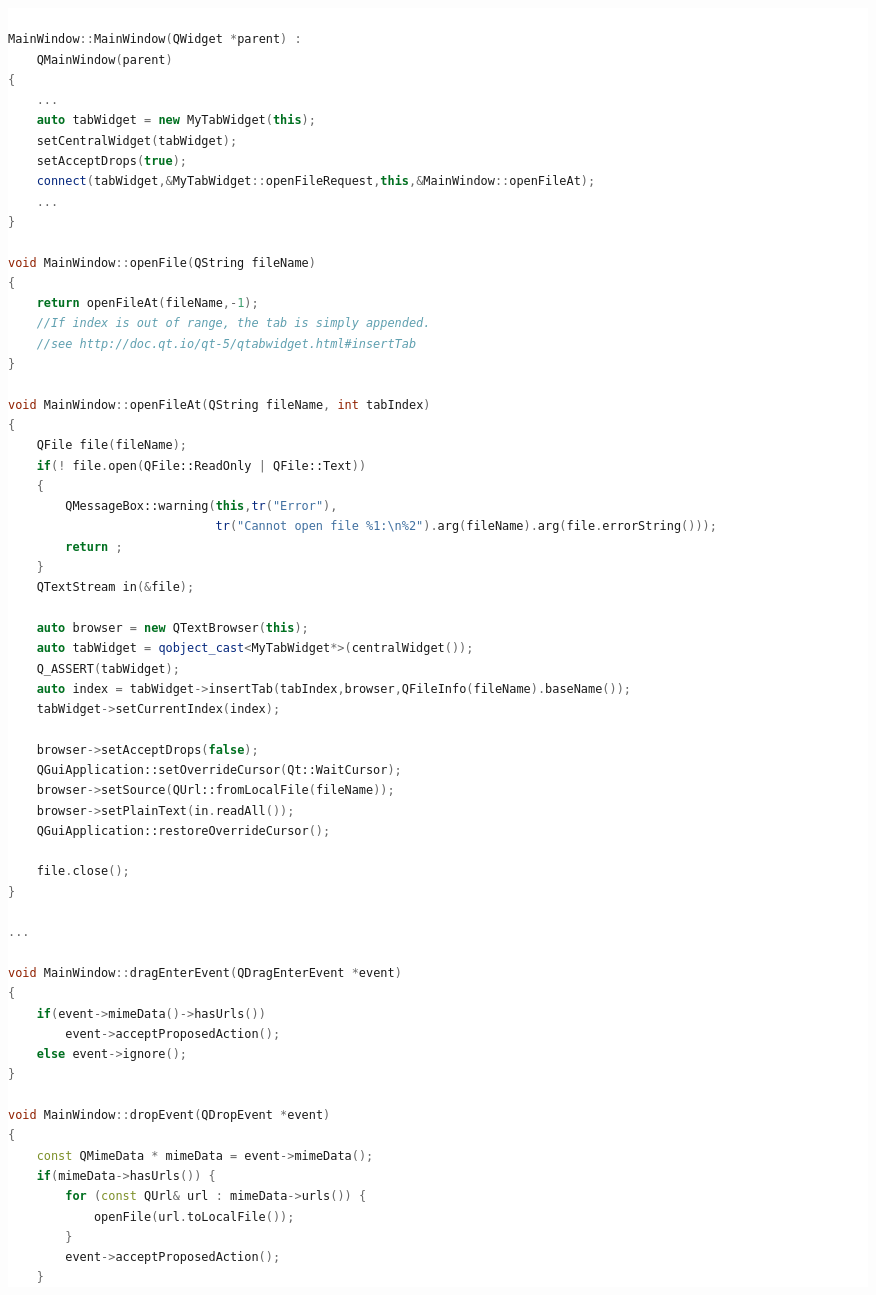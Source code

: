 ```cpp

MainWindow::MainWindow(QWidget *parent) :
    QMainWindow(parent)
{
    ...
    auto tabWidget = new MyTabWidget(this);
    setCentralWidget(tabWidget);
    setAcceptDrops(true);
    connect(tabWidget,&MyTabWidget::openFileRequest,this,&MainWindow::openFileAt);
    ...
}

void MainWindow::openFile(QString fileName)
{
    return openFileAt(fileName,-1);
    //If index is out of range, the tab is simply appended.
    //see http://doc.qt.io/qt-5/qtabwidget.html#insertTab
}

void MainWindow::openFileAt(QString fileName, int tabIndex)
{
    QFile file(fileName);
    if(! file.open(QFile::ReadOnly | QFile::Text))
    {
        QMessageBox::warning(this,tr("Error"),
                             tr("Cannot open file %1:\n%2").arg(fileName).arg(file.errorString()));
        return ;
    }
    QTextStream in(&file);

    auto browser = new QTextBrowser(this);
    auto tabWidget = qobject_cast<MyTabWidget*>(centralWidget());
    Q_ASSERT(tabWidget);
    auto index = tabWidget->insertTab(tabIndex,browser,QFileInfo(fileName).baseName());
    tabWidget->setCurrentIndex(index);

    browser->setAcceptDrops(false);
    QGuiApplication::setOverrideCursor(Qt::WaitCursor);
    browser->setSource(QUrl::fromLocalFile(fileName));
    browser->setPlainText(in.readAll());
    QGuiApplication::restoreOverrideCursor();

    file.close();
}

...

void MainWindow::dragEnterEvent(QDragEnterEvent *event)
{
    if(event->mimeData()->hasUrls())
        event->acceptProposedAction();
    else event->ignore();
}

void MainWindow::dropEvent(QDropEvent *event)
{
    const QMimeData * mimeData = event->mimeData();
    if(mimeData->hasUrls()) {
        for (const QUrl& url : mimeData->urls()) {
            openFile(url.toLocalFile());
        }
        event->acceptProposedAction();
    }
```